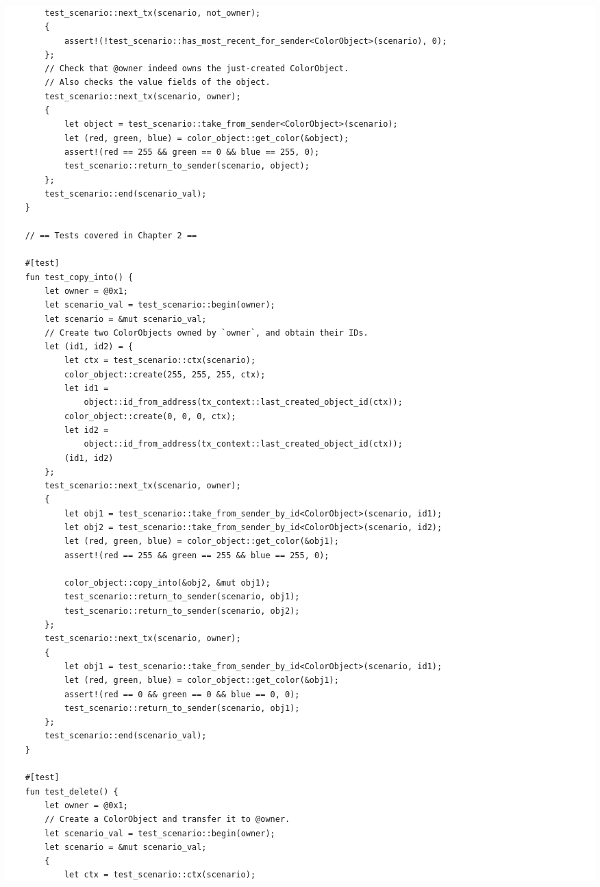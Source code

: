```move
        test_scenario::next_tx(scenario, not_owner);
        {
            assert!(!test_scenario::has_most_recent_for_sender<ColorObject>(scenario), 0);
        };
        // Check that @owner indeed owns the just-created ColorObject.
        // Also checks the value fields of the object.
        test_scenario::next_tx(scenario, owner);
        {
            let object = test_scenario::take_from_sender<ColorObject>(scenario);
            let (red, green, blue) = color_object::get_color(&object);
            assert!(red == 255 && green == 0 && blue == 255, 0);
            test_scenario::return_to_sender(scenario, object);
        };
        test_scenario::end(scenario_val);
    }

    // == Tests covered in Chapter 2 ==

    #[test]
    fun test_copy_into() {
        let owner = @0x1;
        let scenario_val = test_scenario::begin(owner);
        let scenario = &mut scenario_val;
        // Create two ColorObjects owned by `owner`, and obtain their IDs.
        let (id1, id2) = {
            let ctx = test_scenario::ctx(scenario);
            color_object::create(255, 255, 255, ctx);
            let id1 =
                object::id_from_address(tx_context::last_created_object_id(ctx));
            color_object::create(0, 0, 0, ctx);
            let id2 =
                object::id_from_address(tx_context::last_created_object_id(ctx));
            (id1, id2)
        };
        test_scenario::next_tx(scenario, owner);
        {
            let obj1 = test_scenario::take_from_sender_by_id<ColorObject>(scenario, id1);
            let obj2 = test_scenario::take_from_sender_by_id<ColorObject>(scenario, id2);
            let (red, green, blue) = color_object::get_color(&obj1);
            assert!(red == 255 && green == 255 && blue == 255, 0);

            color_object::copy_into(&obj2, &mut obj1);
            test_scenario::return_to_sender(scenario, obj1);
            test_scenario::return_to_sender(scenario, obj2);
        };
        test_scenario::next_tx(scenario, owner);
        {
            let obj1 = test_scenario::take_from_sender_by_id<ColorObject>(scenario, id1);
            let (red, green, blue) = color_object::get_color(&obj1);
            assert!(red == 0 && green == 0 && blue == 0, 0);
            test_scenario::return_to_sender(scenario, obj1);
        };
        test_scenario::end(scenario_val);
    }

    #[test]
    fun test_delete() {
        let owner = @0x1;
        // Create a ColorObject and transfer it to @owner.
        let scenario_val = test_scenario::begin(owner);
        let scenario = &mut scenario_val;
        {
            let ctx = test_scenario::ctx(scenario);
```